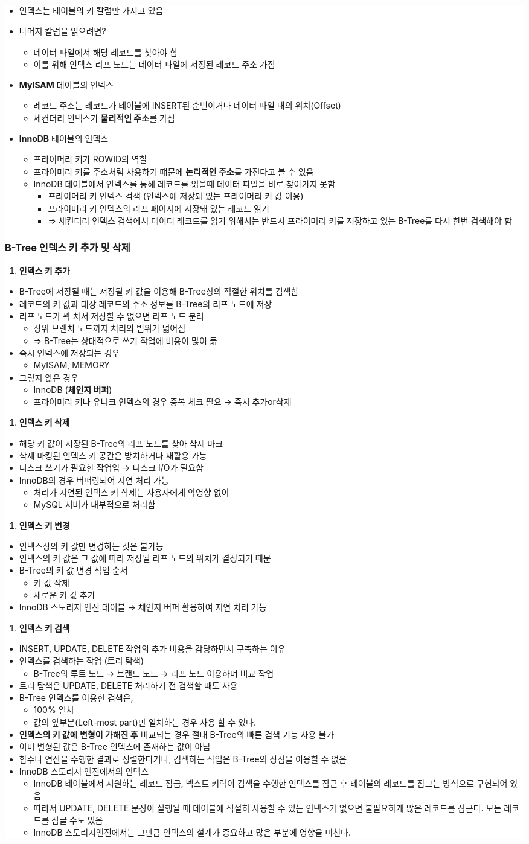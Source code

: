 - 인덱스는 테이블의 키 칼럼만 가지고 있음
- 나머지 칼럼을 읽으려면?
    - 데이터 파일에서 해당 레코드를 찾아야 함
    - 이를 위해 인덱스 리프 노드는 데이터 파일에 저장된 레코드 주소 가짐

- **MyISAM** 테이블의 인덱스
    - 레코드 주소는 레코드가 테이블에 INSERT된 순번이거나 데이터 파일 내의 위치(Offset)
    - 세컨더리 인덱스가 **물리적인 주소**를 가짐
- **InnoDB** 테이블의 인덱스
    - 프라이머리 키가 ROWID의 역할
    - 프라이머리 키를 주소처럼 사용하기 떄문에 **논리적인 주소**를 가진다고 볼 수 있음
    - InnoDB 테이블에서 인덱스를 통해 레코드를 읽을때 데이터 파일을 바로 찾아가지 못함
        - 프라이머리 키 인덱스 검색 (인덱스에 저장돼 있는 프라이머리 키 값 이용)
        - 프라이머리 키 인덱스의 리프 페이지에 저장돼 있는 레코드 읽기
        - ⇒ 세컨더리 인덱스 검색에서 데이터 레코드를 읽기 위해서는 반드시 프라이머리 키를 저장하고 있는 B-Tree를 다시 한번 검색해야 함

### B-Tree 인덱스 키 추가 및 삭제

1. **인덱스 키 추가**
- B-Tree에 저장될 때는 저장될 키 값을 이용해 B-Tree상의 적절한 위치를 검색함
- 레코드의 키 값과 대상 레코드의 주소 정보를 B-Tree의 리프 노드에 저장
- 리프 노드가 꽉 차서 저장할 수 없으면 리프 노드 분리
    - 상위 브랜치 노드까지 처리의 범위가 넓어짐
    - ⇒ B-Tree는 상대적으로 쓰기 작업에 비용이 많이 듦
- 즉시 인덱스에 저장되는 경우
    - MyISAM, MEMORY
- 그렇지 않은 경우
    - InnoDB (**체인지 버퍼**)
    - 프라이머리 키나 유니크 인덱스의 경우 중복 체크 필요 → 즉시 추가or삭제

1. **인덱스 키 삭제**
- 해당 키 값이 저장된 B-Tree의 리프 노드를 찾아 삭제 마크
- 삭제 마킹된 인덱스 키 공간은 방치하거나 재활용 가능
- 디스크 쓰기가 필요한 작업임 → 디스크 I/O가 필요함
- InnoDB의 경우 버퍼링되어 지연 처리 가능
    - 처리가 지연된 인덱스 키 삭제는 사용자에게 악영향 없이
    - MySQL 서버가 내부적으로 처리함

1. **인덱스 키 변경**
- 인덱스상의 키 값만 변경하는 것은 불가능
- 인덱스의 키 값은 그 값에 따라 저장될 리프 노드의 위치가 결정되기 때문
- B-Tree의 키 값 변경 작업 순서
    - 키 값 삭제
    - 새로운 키 값 추가
- InnoDB 스토리지 엔진 테이블 → 체인지 버퍼 활용하여 지연 처리 가능

1. **인덱스 키 검색**
- INSERT, UPDATE, DELETE 작업의 추가 비용을 감당하면서 구축하는 이유
- 인덱스를 검색하는 작업 (트리 탐색)
    - B-Tree의 루트 노드 → 브랜드 노드 → 리프 노드 이용하며 비교 작업
- 트리 탐색은 UPDATE, DELETE 처리하기 전 검색할 때도 사용
- B-Tree 인덱스를 이용한 검색은,
    - 100% 일치
    - 값의 앞부분(Left-most part)만 일치하는 경우 사용 할 수 있다.
- **인덱스의 키 값에 변형이 가해진 후** 비교되는 경우 절대 B-Tree의 빠른 검색 기능 사용 불가
- 이미 변형된 값은 B-Tree 인덱스에 존재하는 값이 아님
- 함수나 연산을 수행한 결과로 정렬한다거나, 검색하는 작업은 B-Tree의 장점을 이용할 수 없음
- InnoDB 스토리지 엔진에서의 인덱스
    - InnoDB 테이블에서 지원하는 레코드 잠금, 넥스트 키락이 검색을 수행한 인덱스를 잠근 후 테이블의 레코드를 잠그는 방식으로 구현되어 있음
    - 따라서 UPDATE, DELETE 문장이 실행될 때 테이블에 적절히 사용할 수 있는 인덱스가 없으면 불필요하게 많은 레코드를 잠근다. 모든 레코드를 잠글 수도 있음
    - InnoDB 스토리지엔진에서는 그만큼 인덱스의 설계가 중요하고 많은 부분에 영향을 미친다.
